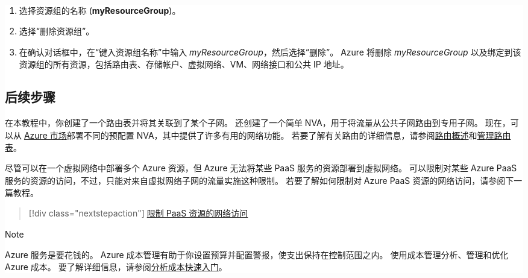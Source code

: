 1. 选择资源组的名称 (**myResourceGroup**)。

1. 选择“删除资源组”。

1. 在确认对话框中，在“键入资源组名称”中输入 *myResourceGroup*，然后选择“删除”。  Azure 将删除 *myResourceGroup* 以及绑定到该资源组的所有资源，包括路由表、存储帐户、虚拟网络、VM、网络接口和公共 IP 地址。

## <a name="next-steps"></a>后续步骤

在本教程中，你创建了一个路由表并将其关联到了某个子网。 还创建了一个简单 NVA，用于将流量从公共子网路由到专用子网。 现在，可以从 [Azure 市场](https://azuremarketplace.microsoft.com/marketplace/apps/category/networking)部署不同的预配置 NVA，其中提供了许多有用的网络功能。 若要了解有关路由的详细信息，请参阅[路由概述](virtual-networks-udr-overview.md)和[管理路由表](manage-route-table.md)。

尽管可以在一个虚拟网络中部署多个 Azure 资源，但 Azure 无法将某些 PaaS 服务的资源部署到虚拟网络。 可以限制对某些 Azure PaaS 服务的资源的访问，不过，只能对来自虚拟网络子网的流量实施这种限制。 若要了解如何限制对 Azure PaaS 资源的网络访问，请参阅下一篇教程。

> [!div class="nextstepaction"]
> [限制 PaaS 资源的网络访问](tutorial-restrict-network-access-to-resources.md)

> [!NOTE] 
> Azure 服务是要花钱的。 Azure 成本管理有助于你设置预算并配置警报，使支出保持在控制范围之内。 使用成本管理分析、管理和优化 Azure 成本。 要了解详细信息，请参阅[分析成本快速入门](../cost-management-billing/costs/quick-acm-cost-analysis.md?WT.mc_id=costmanagementcontent_docsacmhorizontal_-inproduct-learn)。